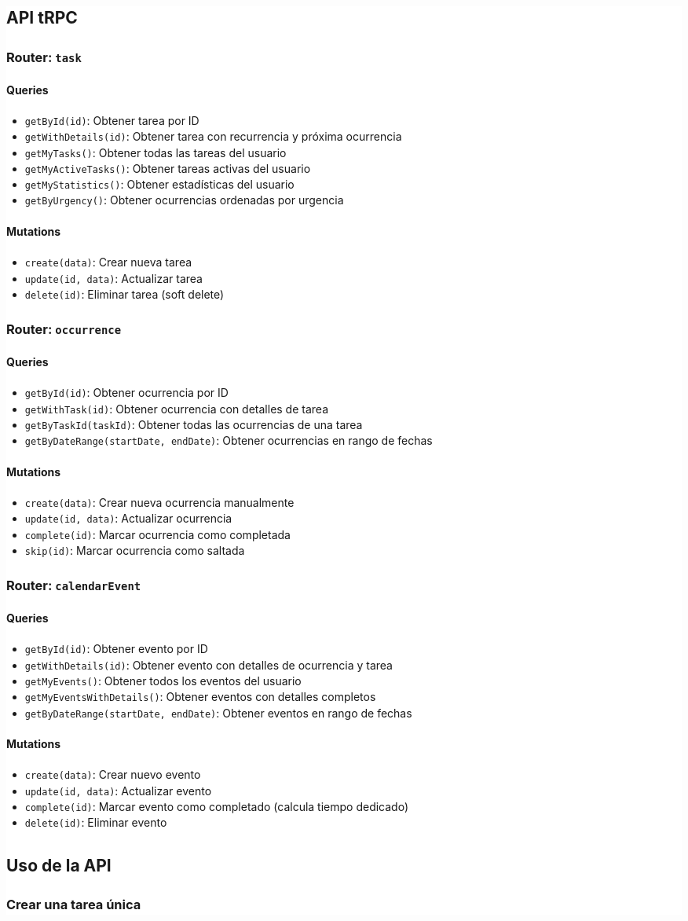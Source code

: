 ## API tRPC

### Router: `task`

#### Queries
- `getById(id)`: Obtener tarea por ID
- `getWithDetails(id)`: Obtener tarea con recurrencia y próxima ocurrencia
- `getMyTasks()`: Obtener todas las tareas del usuario
- `getMyActiveTasks()`: Obtener tareas activas del usuario
- `getMyStatistics()`: Obtener estadísticas del usuario
- `getByUrgency()`: Obtener ocurrencias ordenadas por urgencia

#### Mutations
- `create(data)`: Crear nueva tarea
- `update(id, data)`: Actualizar tarea
- `delete(id)`: Eliminar tarea (soft delete)

### Router: `occurrence`

#### Queries
- `getById(id)`: Obtener ocurrencia por ID
- `getWithTask(id)`: Obtener ocurrencia con detalles de tarea
- `getByTaskId(taskId)`: Obtener todas las ocurrencias de una tarea
- `getByDateRange(startDate, endDate)`: Obtener ocurrencias en rango de fechas

#### Mutations
- `create(data)`: Crear nueva ocurrencia manualmente
- `update(id, data)`: Actualizar ocurrencia
- `complete(id)`: Marcar ocurrencia como completada
- `skip(id)`: Marcar ocurrencia como saltada

### Router: `calendarEvent`

#### Queries
- `getById(id)`: Obtener evento por ID
- `getWithDetails(id)`: Obtener evento con detalles de ocurrencia y tarea
- `getMyEvents()`: Obtener todos los eventos del usuario
- `getMyEventsWithDetails()`: Obtener eventos con detalles completos
- `getByDateRange(startDate, endDate)`: Obtener eventos en rango de fechas

#### Mutations
- `create(data)`: Crear nuevo evento
- `update(id, data)`: Actualizar evento
- `complete(id)`: Marcar evento como completado (calcula tiempo dedicado)
- `delete(id)`: Eliminar evento

## Uso de la API

### Crear una tarea única
